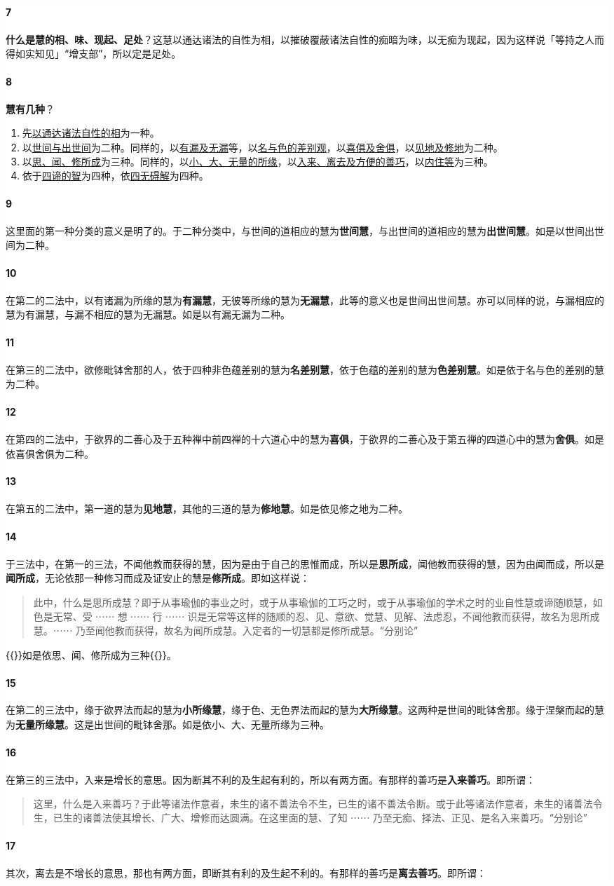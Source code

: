 #### 7

**什么是慧的相、味、现起、足处**？这慧以通达诸法的自性为相，以摧破覆蔽诸法自性的痴暗为味，以无痴为现起，因为这样说「等持之人而得如实知见」<q>增支部</q>，所以定是足处。

#### 8

**慧有几种**？

1. 先[以通达诸法自性的相](#9)为一种。
1. 以[世间与出世间](#9)为二种。同样的，以[有漏及无漏](#10)等，以[名与色的差别观](#11)，以[喜俱及舍俱](#12)，以[见地及修地](#13)为二种。
1. 以[思、闻、修所成](#14)为三种。同样的，以[小、大、无量的所缘](#15)，以[入来、离去及方便的善巧](#16)，以[内住等](#19)为三种。
1. 依于[四谛的智](#20)为四种，依[四无碍解](#21)为四种。

#### 9

这里面的第一种分类的意义是明了的。于二种分类中，与世间的道相应的慧为**世间慧**，与出世间的道相应的慧为**出世间慧**。如是以世间出世间为二种。

#### 10

在第二的二法中，以有诸漏为所缘的慧为**有漏慧**，无彼等所缘的慧为**无漏慧**，此等的意义也是世间出世间慧。亦可以同样的说，与漏相应的慧为有漏慧，与漏不相应的慧为无漏慧。如是以有漏无漏为二种。

#### 11

在第三的二法中，欲修毗钵舍那的人，依于四种非色蕴差别的慧为**名差别慧**，依于色蕴的差别的慧为**色差别慧**。如是依于名与色的差别的慧为二种。

#### 12

在第四的二法中，于欲界的二善心及于五种禅中前四禅的十六道心中的慧为**喜俱**，于欲界的二善心及于第五禅的四道心中的慧为**舍俱**。如是依喜俱舍俱为二种。

#### 13

在第五的二法中，第一道的慧为**见地慧**，其他的三道的慧为**修地慧**。如是依见修之地为二种。

#### 14

于三法中，在第一的三法，不闻他教而获得的慧，因为是由于自己的思惟而成，所以是**思所成**，闻他教而获得的慧，因为由闻而成，所以是**闻所成**，无论依那一种修习而成及证安止的慧是**修所成**。即如这样说：

> 此中，什么是思所成慧？即于从事瑜伽的事业之时，或于从事瑜伽的工巧之时，或于从事瑜伽的学术之时的业自性慧或谛随顺慧，如色是无常、受 ⋯⋯ 想 ⋯⋯ 行 ⋯⋯ 识是无常等这样的随顺的忍、见、意欲、觉慧、见解、法虑忍，不闻他教而获得，故名为思所成慧。⋯⋯ 乃至闻他教而获得，故名为闻所成慧。入定者的一切慧都是修所成慧。<q>分别论</q>

{{<anno sub="">}}如是依思、闻、修所成为三种{{</anno>}}。

#### 15

在第二的三法中，缘于欲界法而起的慧为**小所缘慧**，缘于色、无色界法而起的慧为**大所缘慧**。这两种是世间的毗钵舍那。缘于涅槃而起的慧为**无量所缘慧**。这是出世间的毗钵舍那。如是依小、大、无量所缘为三种。

#### 16

在第三的三法中，入来是增长的意思。因为断其不利的及生起有利的，所以有两方面。有那样的善巧是**入来善巧**。即所谓：

> 这里，什么是入来善巧？于此等诸法作意者，未生的诸不善法令不生，已生的诸不善法令断。或于此等诸法作意者，未生的诸善法令生，已生的诸善法使其增长、广大、增修而达圆满。在这里面的慧、了知 ⋯⋯ 乃至无痴、择法、正见、是名入来善巧。<q>分别论</q>

#### 17

其次，离去是不增长的意思，那也有两方面，即断其有利的及生起不利的。有那样的善巧是**离去善巧**。即所谓：
